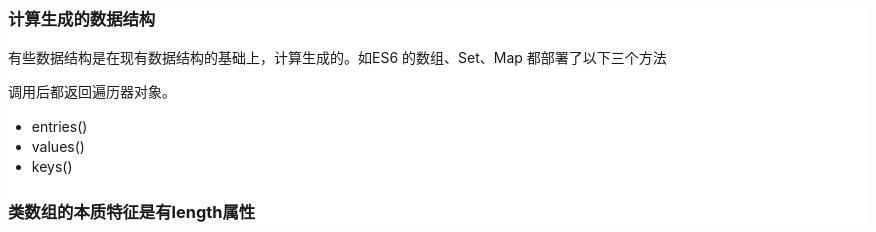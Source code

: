 ### 计算生成的数据结构

有些数据结构是在现有数据结构的基础上，计算生成的。如ES6 的数组、Set、Map 都部署了以下三个方法

调用后都返回遍历器对象。

- entries()
- values()
- keys()

### 类数组的本质特征是有length属性